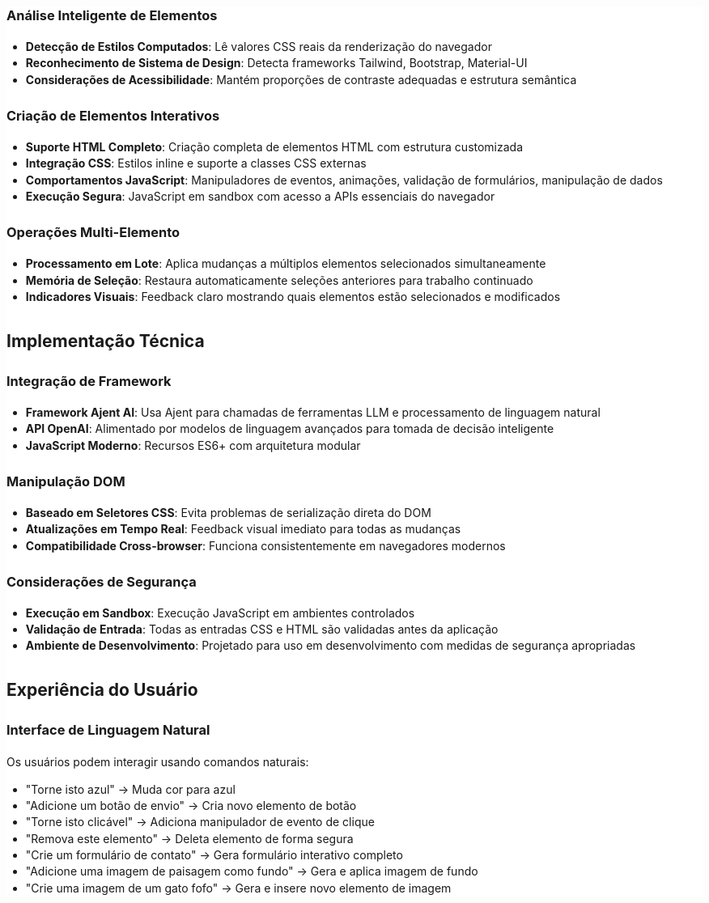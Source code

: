### Análise Inteligente de Elementos
- **Detecção de Estilos Computados**: Lê valores CSS reais da renderização do navegador
- **Reconhecimento de Sistema de Design**: Detecta frameworks Tailwind, Bootstrap, Material-UI
- **Considerações de Acessibilidade**: Mantém proporções de contraste adequadas e estrutura semântica

### Criação de Elementos Interativos
- **Suporte HTML Completo**: Criação completa de elementos HTML com estrutura customizada
- **Integração CSS**: Estilos inline e suporte a classes CSS externas
- **Comportamentos JavaScript**: Manipuladores de eventos, animações, validação de formulários, manipulação de dados
- **Execução Segura**: JavaScript em sandbox com acesso a APIs essenciais do navegador

### Operações Multi-Elemento
- **Processamento em Lote**: Aplica mudanças a múltiplos elementos selecionados simultaneamente
- **Memória de Seleção**: Restaura automaticamente seleções anteriores para trabalho continuado
- **Indicadores Visuais**: Feedback claro mostrando quais elementos estão selecionados e modificados

## Implementação Técnica

### Integração de Framework
- **Framework Ajent AI**: Usa Ajent para chamadas de ferramentas LLM e processamento de linguagem natural
- **API OpenAI**: Alimentado por modelos de linguagem avançados para tomada de decisão inteligente
- **JavaScript Moderno**: Recursos ES6+ com arquitetura modular

### Manipulação DOM
- **Baseado em Seletores CSS**: Evita problemas de serialização direta do DOM
- **Atualizações em Tempo Real**: Feedback visual imediato para todas as mudanças
- **Compatibilidade Cross-browser**: Funciona consistentemente em navegadores modernos

### Considerações de Segurança
- **Execução em Sandbox**: Execução JavaScript em ambientes controlados
- **Validação de Entrada**: Todas as entradas CSS e HTML são validadas antes da aplicação
- **Ambiente de Desenvolvimento**: Projetado para uso em desenvolvimento com medidas de segurança apropriadas

## Experiência do Usuário

### Interface de Linguagem Natural
Os usuários podem interagir usando comandos naturais:
- "Torne isto azul" → Muda cor para azul
- "Adicione um botão de envio" → Cria novo elemento de botão
- "Torne isto clicável" → Adiciona manipulador de evento de clique
- "Remova este elemento" → Deleta elemento de forma segura
- "Crie um formulário de contato" → Gera formulário interativo completo
- "Adicione uma imagem de paisagem como fundo" → Gera e aplica imagem de fundo
- "Crie uma imagem de um gato fofo" → Gera e insere novo elemento de imagem

